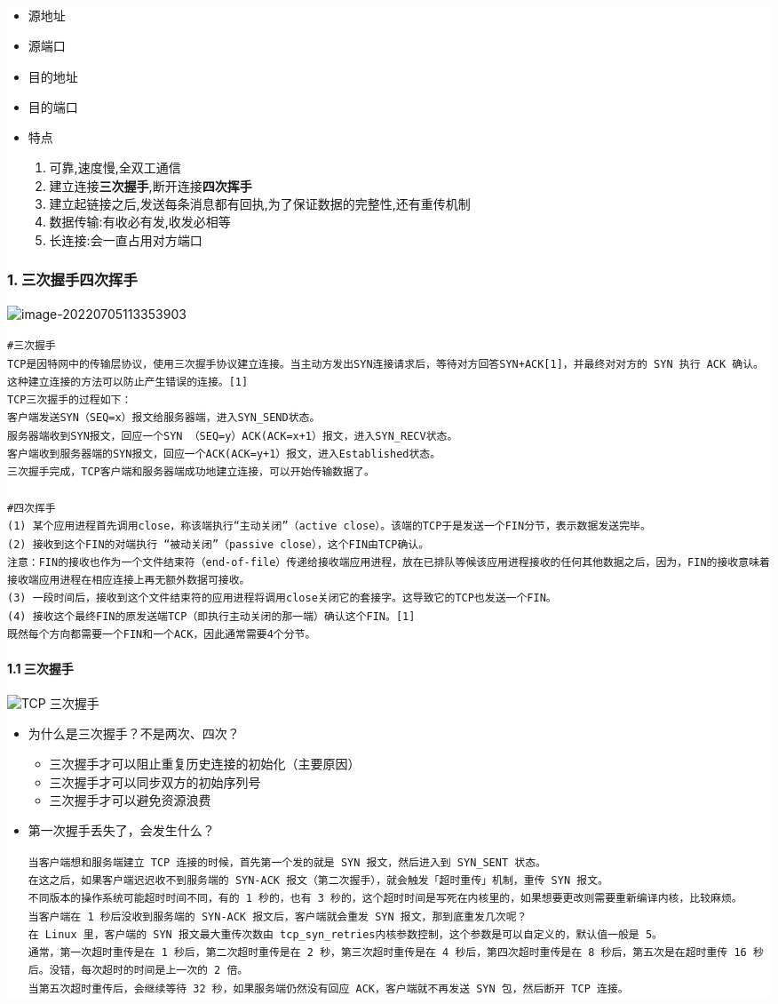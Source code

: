  - 源地址
  - 源端口
  - 目的地址
  - 目的端口

- 特点

  1. 可靠,速度慢,全双工通信
  2. 建立连接**三次握手**,断开连接**四次挥手**
  3. 建立起链接之后,发送每条消息都有回执,为了保证数据的完整性,还有重传机制
  4. 数据传输:有收必有发,收发必相等
  5. 长连接:会一直占用对方端口

### 1. 三次握手四次挥手

![image-20220705113353903](https://raw.githubusercontent.com/daniuEvan/pictrues/main/Typora/20220705113353.png)

```txt
#三次握手
TCP是因特网中的传输层协议，使用三次握手协议建立连接。当主动方发出SYN连接请求后，等待对方回答SYN+ACK[1]，并最终对对方的 SYN 执行 ACK 确认。这种建立连接的方法可以防止产生错误的连接。[1] 
TCP三次握手的过程如下：
客户端发送SYN（SEQ=x）报文给服务器端，进入SYN_SEND状态。
服务器端收到SYN报文，回应一个SYN （SEQ=y）ACK(ACK=x+1）报文，进入SYN_RECV状态。
客户端收到服务器端的SYN报文，回应一个ACK(ACK=y+1）报文，进入Established状态。
三次握手完成，TCP客户端和服务器端成功地建立连接，可以开始传输数据了。
                        
#四次挥手
(1) 某个应用进程首先调用close，称该端执行“主动关闭”（active close）。该端的TCP于是发送一个FIN分节，表示数据发送完毕。
(2) 接收到这个FIN的对端执行 “被动关闭”（passive close），这个FIN由TCP确认。
注意：FIN的接收也作为一个文件结束符（end-of-file）传递给接收端应用进程，放在已排队等候该应用进程接收的任何其他数据之后，因为，FIN的接收意味着接收端应用进程在相应连接上再无额外数据可接收。
(3) 一段时间后，接收到这个文件结束符的应用进程将调用close关闭它的套接字。这导致它的TCP也发送一个FIN。
(4) 接收这个最终FIN的原发送端TCP（即执行主动关闭的那一端）确认这个FIN。[1] 
既然每个方向都需要一个FIN和一个ACK，因此通常需要4个分节。        
```

#### 1.1 三次握手

![TCP 三次握手](https://raw.githubusercontent.com/daniuEvan/pictrues/main/Typora/20220705115819.png)

- 为什么是三次握手？不是两次、四次？

  - 三次握手才可以阻止重复历史连接的初始化（主要原因）
  - 三次握手才可以同步双方的初始序列号
  - 三次握手才可以避免资源浪费

- 第一次握手丢失了，会发生什么？

  ```
  当客户端想和服务端建立 TCP 连接的时候，首先第一个发的就是 SYN 报文，然后进入到 SYN_SENT 状态。
  在这之后，如果客户端迟迟收不到服务端的 SYN-ACK 报文（第二次握手），就会触发「超时重传」机制，重传 SYN 报文。
  不同版本的操作系统可能超时时间不同，有的 1 秒的，也有 3 秒的，这个超时时间是写死在内核里的，如果想要更改则需要重新编译内核，比较麻烦。
  当客户端在 1 秒后没收到服务端的 SYN-ACK 报文后，客户端就会重发 SYN 报文，那到底重发几次呢？
  在 Linux 里，客户端的 SYN 报文最大重传次数由 tcp_syn_retries内核参数控制，这个参数是可以自定义的，默认值一般是 5。
  通常，第一次超时重传是在 1 秒后，第二次超时重传是在 2 秒，第三次超时重传是在 4 秒后，第四次超时重传是在 8 秒后，第五次是在超时重传 16 秒后。没错，每次超时的时间是上一次的 2 倍。
  当第五次超时重传后，会继续等待 32 秒，如果服务端仍然没有回应 ACK，客户端就不再发送 SYN 包，然后断开 TCP 连接。
  ```

